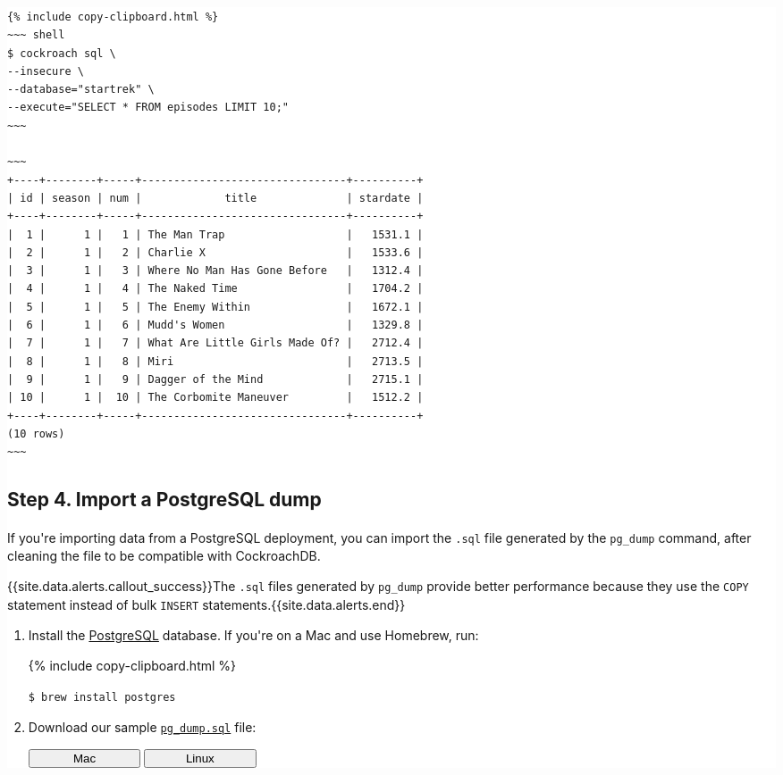     {% include copy-clipboard.html %}
    ~~~ shell
    $ cockroach sql \
    --insecure \
    --database="startrek" \
    --execute="SELECT * FROM episodes LIMIT 10;"
    ~~~

    ~~~
    +----+--------+-----+--------------------------------+----------+
    | id | season | num |             title              | stardate |
    +----+--------+-----+--------------------------------+----------+
    |  1 |      1 |   1 | The Man Trap                   |   1531.1 |
    |  2 |      1 |   2 | Charlie X                      |   1533.6 |
    |  3 |      1 |   3 | Where No Man Has Gone Before   |   1312.4 |
    |  4 |      1 |   4 | The Naked Time                 |   1704.2 |
    |  5 |      1 |   5 | The Enemy Within               |   1672.1 |
    |  6 |      1 |   6 | Mudd's Women                   |   1329.8 |
    |  7 |      1 |   7 | What Are Little Girls Made Of? |   2712.4 |
    |  8 |      1 |   8 | Miri                           |   2713.5 |
    |  9 |      1 |   9 | Dagger of the Mind             |   2715.1 |
    | 10 |      1 |  10 | The Corbomite Maneuver         |   1512.2 |
    +----+--------+-----+--------------------------------+----------+
    (10 rows)
    ~~~

## Step 4. Import a PostgreSQL dump

If you're importing data from a PostgreSQL deployment, you can import the `.sql` file generated by the `pg_dump` command, after cleaning the file to be compatible with CockroachDB.

{{site.data.alerts.callout_success}}The <code>.sql</code> files generated by <code>pg_dump</code> provide better performance because they use the <code>COPY</code> statement instead of bulk <code>INSERT</code> statements.{{site.data.alerts.end}}

1. Install the [PostgreSQL](https://www.postgresql.org/download/) database. If you're on a Mac and use Homebrew, run:

    {% include copy-clipboard.html %}
    ~~~ shell
    $ brew install postgres
    ~~~

2. Download our sample [`pg_dump.sql`](resources/pg_dump.sql) file:

    <div class="filters clearfix">
      <button style="width: 15%" class="filter-button" data-scope="mac">Mac</button>
      <button style="width: 15%" class="filter-button" data-scope="linux">Linux</button>
    </div>
    <p></p>
